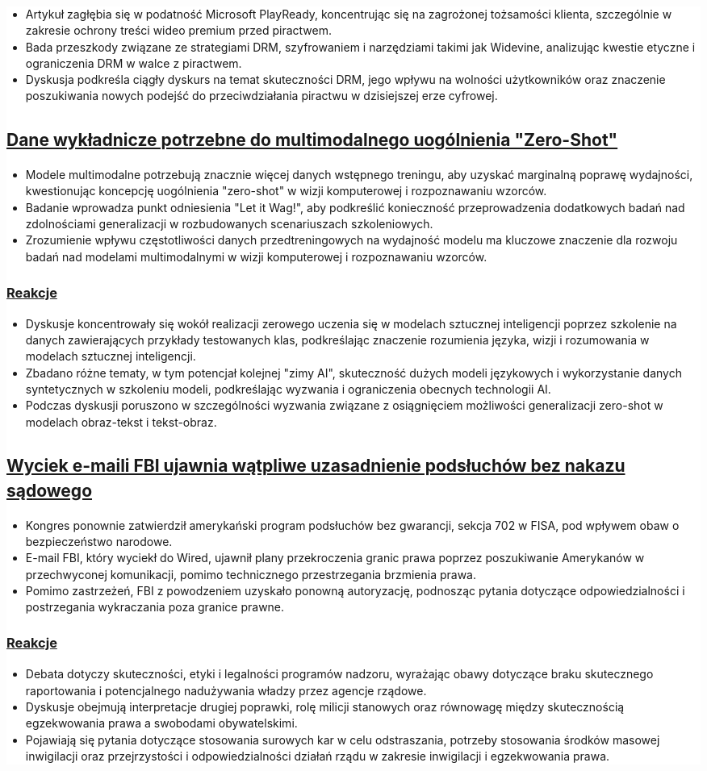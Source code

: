 - Artykuł zagłębia się w podatność Microsoft PlayReady, koncentrując się na zagrożonej tożsamości klienta, szczególnie w zakresie ochrony treści wideo premium przed piractwem.
- Bada przeszkody związane ze strategiami DRM, szyfrowaniem i narzędziami takimi jak Widevine, analizując kwestie etyczne i ograniczenia DRM w walce z piractwem.
- Dyskusja podkreśla ciągły dyskurs na temat skuteczności DRM, jego wpływu na wolności użytkowników oraz znaczenie poszukiwania nowych podejść do przeciwdziałania piractwu w dzisiejszej erze cyfrowej.

## [Dane wykładnicze potrzebne do multimodalnego uogólnienia "Zero-Shot"](https://arxiv.org/abs/2404.04125)

- Modele multimodalne potrzebują znacznie więcej danych wstępnego treningu, aby uzyskać marginalną poprawę wydajności, kwestionując koncepcję uogólnienia "zero-shot" w wizji komputerowej i rozpoznawaniu wzorców.
- Badanie wprowadza punkt odniesienia "Let it Wag!", aby podkreślić konieczność przeprowadzenia dodatkowych badań nad zdolnościami generalizacji w rozbudowanych scenariuszach szkoleniowych.
- Zrozumienie wpływu częstotliwości danych przedtreningowych na wydajność modelu ma kluczowe znaczenie dla rozwoju badań nad modelami multimodalnymi w wizji komputerowej i rozpoznawaniu wzorców.

### [Reakcje](https://news.ycombinator.com/item?id=40307832)

- Dyskusje koncentrowały się wokół realizacji zerowego uczenia się w modelach sztucznej inteligencji poprzez szkolenie na danych zawierających przykłady testowanych klas, podkreślając znaczenie rozumienia języka, wizji i rozumowania w modelach sztucznej inteligencji.
- Zbadano różne tematy, w tym potencjał kolejnej "zimy AI", skuteczność dużych modeli językowych i wykorzystanie danych syntetycznych w szkoleniu modeli, podkreślając wyzwania i ograniczenia obecnych technologii AI.
- Podczas dyskusji poruszono w szczególności wyzwania związane z osiągnięciem możliwości generalizacji zero-shot w modelach obraz-tekst i tekst-obraz.

## [Wyciek e-maili FBI ujawnia wątpliwe uzasadnienie podsłuchów bez nakazu sądowego](https://gizmodo.com/leaked-fbi-email-warrantless-wiretaps-section-702-1851464520)

- Kongres ponownie zatwierdził amerykański program podsłuchów bez gwarancji, sekcja 702 w FISA, pod wpływem obaw o bezpieczeństwo narodowe.
- E-mail FBI, który wyciekł do Wired, ujawnił plany przekroczenia granic prawa poprzez poszukiwanie Amerykanów w przechwyconej komunikacji, pomimo technicznego przestrzegania brzmienia prawa.
- Pomimo zastrzeżeń, FBI z powodzeniem uzyskało ponowną autoryzację, podnosząc pytania dotyczące odpowiedzialności i postrzegania wykraczania poza granice prawne.

### [Reakcje](https://news.ycombinator.com/item?id=40309957)

- Debata dotyczy skuteczności, etyki i legalności programów nadzoru, wyrażając obawy dotyczące braku skutecznego raportowania i potencjalnego nadużywania władzy przez agencje rządowe.
- Dyskusje obejmują interpretacje drugiej poprawki, rolę milicji stanowych oraz równowagę między skutecznością egzekwowania prawa a swobodami obywatelskimi.
- Pojawiają się pytania dotyczące stosowania surowych kar w celu odstraszania, potrzeby stosowania środków masowej inwigilacji oraz przejrzystości i odpowiedzialności działań rządu w zakresie inwigilacji i egzekwowania prawa.
